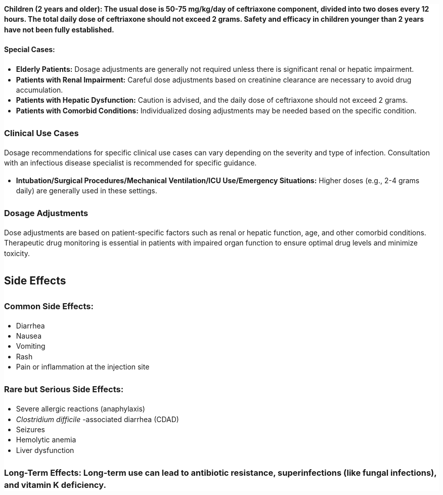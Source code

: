 #### **Children (2 years and older):** The usual dose is 50-75 mg/kg/day of ceftriaxone component, divided into two doses every 12 hours. The total daily dose of ceftriaxone should not exceed 2 grams.  Safety and efficacy in children younger than 2 years have not been fully established.


#### **Special Cases:**

- **Elderly Patients:** Dosage adjustments are generally not required unless there is significant renal or hepatic impairment.
- **Patients with Renal Impairment:**  Careful dose adjustments based on creatinine clearance are necessary to avoid drug accumulation.
- **Patients with Hepatic Dysfunction:** Caution is advised, and the daily dose of ceftriaxone should not exceed 2 grams.
- **Patients with Comorbid Conditions:** Individualized dosing adjustments may be needed based on the specific condition.

### **Clinical Use Cases**

Dosage recommendations for specific clinical use cases can vary depending on the severity and type of infection.  Consultation with an infectious disease specialist is recommended for specific guidance.

- **Intubation/Surgical Procedures/Mechanical Ventilation/ICU Use/Emergency Situations:**  Higher doses (e.g., 2-4 grams daily) are generally used in these settings.

### **Dosage Adjustments**

Dose adjustments are based on patient-specific factors such as renal or hepatic function, age, and other comorbid conditions.  Therapeutic drug monitoring is essential in patients with impaired organ function to ensure optimal drug levels and minimize toxicity.


## **Side Effects**

### **Common Side Effects:**

- Diarrhea
- Nausea
- Vomiting
- Rash
- Pain or inflammation at the injection site

### **Rare but Serious Side Effects:**

- Severe allergic reactions (anaphylaxis)
- *Clostridium difficile* -associated diarrhea (CDAD)
- Seizures
- Hemolytic anemia
- Liver dysfunction

### **Long-Term Effects:** Long-term use can lead to antibiotic resistance, superinfections (like fungal infections), and vitamin K deficiency.
